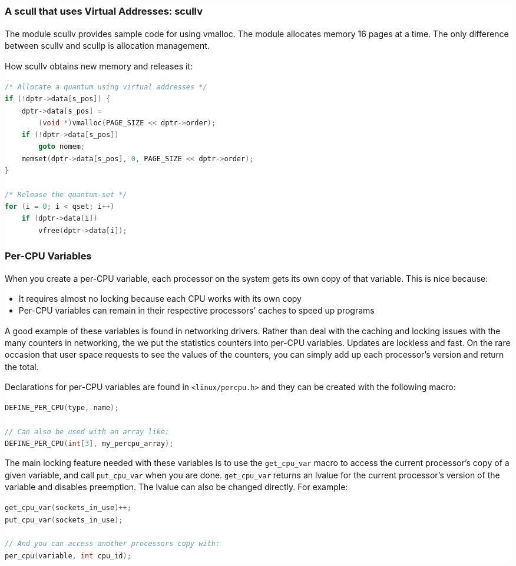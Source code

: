 ### A scull that uses Virtual Addresses: scullv

The module scullv provides sample code for using vmalloc. The module allocates memory 16 pages at a time. The only difference between scullv and scullp is allocation management. 

How scullv obtains new memory and releases it:

```c
/* Allocate a quantum using virtual addresses */
if (!dptr->data[s_pos]) {
    dptr->data[s_pos] =
        (void *)vmalloc(PAGE_SIZE << dptr->order);
    if (!dptr->data[s_pos])
        goto nomem;
    memset(dptr->data[s_pos], 0, PAGE_SIZE << dptr->order);
}

/* Release the quantum-set */
for (i = 0; i < qset; i++)
    if (dptr->data[i])
        vfree(dptr->data[i]);
```

### Per-CPU Variables

When you create a per-CPU variable, each processor on the system gets its own copy of that variable. This is nice because:

- It requires almost no locking because each CPU works with its own copy
- Per-CPU variables can remain in their respective processors’ caches to speed up programs

A good example of these variables is found in networking drivers. Rather than deal with the caching and locking issues with the many counters in networking, the we put the statistics counters into per-CPU variables. Updates are lockless and fast. On the rare occasion that user space requests to see the values of the counters, you can simply add up each processor’s version and return the total.

Declarations for per-CPU variables are found in `<linux/percpu.h>` and they can be created with the following macro:

```c
DEFINE_PER_CPU(type, name);

// Can also be used with an array like:
DEFINE_PER_CPU(int[3], my_percpu_array);
```

The main locking feature needed with these variables is to use the `get_cpu_var` macro to access the current processor’s copy of a given variable, and call `put_cpu_var` when you are done. `get_cpu_var` returns an lvalue for the current processor’s version of the variable and disables preemption. The lvalue can also be changed directly. For example:

```c
get_cpu_var(sockets_in_use)++;
put_cpu_var(sockets_in_use);

// And you can access another processors copy with:
per_cpu(variable, int cpu_id);
```
